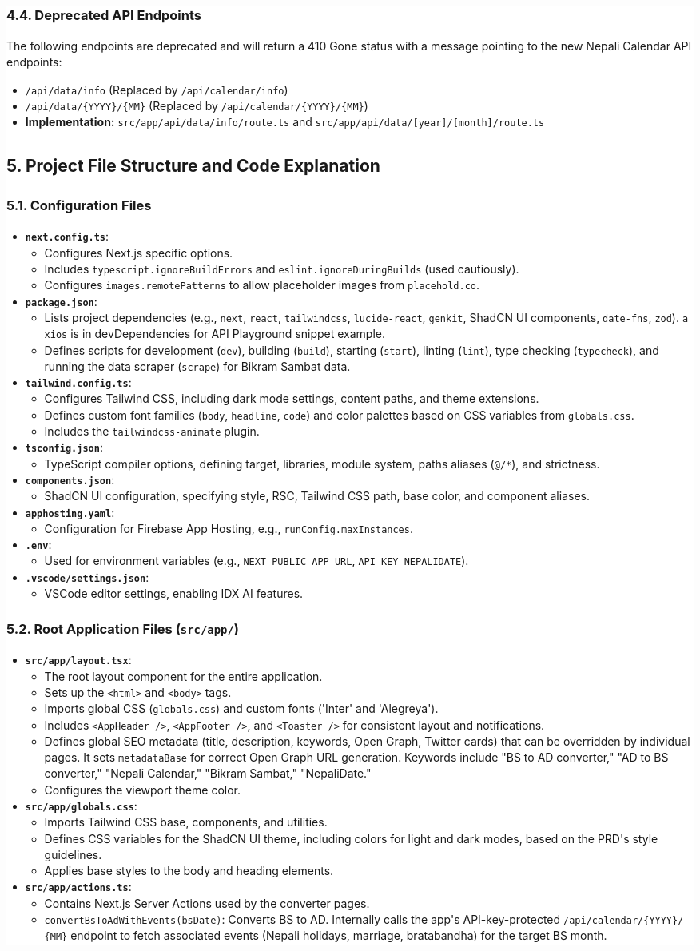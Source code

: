 ### 4.4. Deprecated API Endpoints
The following endpoints are deprecated and will return a 410 Gone status with a message pointing to the new Nepali Calendar API endpoints:
*   `/api/data/info` (Replaced by `/api/calendar/info`)
*   `/api/data/{YYYY}/{MM}` (Replaced by `/api/calendar/{YYYY}/{MM}`)
*   **Implementation:** `src/app/api/data/info/route.ts` and `src/app/api/data/[year]/[month]/route.ts`

## 5. Project File Structure and Code Explanation

### 5.1. Configuration Files

*   **`next.config.ts`**:
    *   Configures Next.js specific options.
    *   Includes `typescript.ignoreBuildErrors` and `eslint.ignoreDuringBuilds` (used cautiously).
    *   Configures `images.remotePatterns` to allow placeholder images from `placehold.co`.
*   **`package.json`**:
    *   Lists project dependencies (e.g., `next`, `react`, `tailwindcss`, `lucide-react`, `genkit`, ShadCN UI components, `date-fns`, `zod`). `axios` is in devDependencies for API Playground snippet example.
    *   Defines scripts for development (`dev`), building (`build`), starting (`start`), linting (`lint`), type checking (`typecheck`), and running the data scraper (`scrape`) for Bikram Sambat data.
*   **`tailwind.config.ts`**:
    *   Configures Tailwind CSS, including dark mode settings, content paths, and theme extensions.
    *   Defines custom font families (`body`, `headline`, `code`) and color palettes based on CSS variables from `globals.css`.
    *   Includes the `tailwindcss-animate` plugin.
*   **`tsconfig.json`**:
    *   TypeScript compiler options, defining target, libraries, module system, paths aliases (`@/*`), and strictness.
*   **`components.json`**:
    *   ShadCN UI configuration, specifying style, RSC, Tailwind CSS path, base color, and component aliases.
*   **`apphosting.yaml`**:
    *   Configuration for Firebase App Hosting, e.g., `runConfig.maxInstances`.
*   **`.env`**:
    *   Used for environment variables (e.g., `NEXT_PUBLIC_APP_URL`, `API_KEY_NEPALIDATE`).
*   **`.vscode/settings.json`**:
    *   VSCode editor settings, enabling IDX AI features.

### 5.2. Root Application Files (`src/app/`)

*   **`src/app/layout.tsx`**:
    *   The root layout component for the entire application.
    *   Sets up the `<html>` and `<body>` tags.
    *   Imports global CSS (`globals.css`) and custom fonts ('Inter' and 'Alegreya').
    *   Includes `<AppHeader />`, `<AppFooter />`, and `<Toaster />` for consistent layout and notifications.
    *   Defines global SEO metadata (title, description, keywords, Open Graph, Twitter cards) that can be overridden by individual pages. It sets `metadataBase` for correct Open Graph URL generation. Keywords include "BS to AD converter," "AD to BS converter," "Nepali Calendar," "Bikram Sambat," "NepaliDate."
    *   Configures the viewport theme color.
*   **`src/app/globals.css`**:
    *   Imports Tailwind CSS base, components, and utilities.
    *   Defines CSS variables for the ShadCN UI theme, including colors for light and dark modes, based on the PRD's style guidelines.
    *   Applies base styles to the body and heading elements.
*   **`src/app/actions.ts`**:
    *   Contains Next.js Server Actions used by the converter pages.
    *   `convertBsToAdWithEvents(bsDate)`: Converts BS to AD. Internally calls the app's API-key-protected `/api/calendar/{YYYY}/{MM}` endpoint to fetch associated events (Nepali holidays, marriage, bratabandha) for the target BS month.